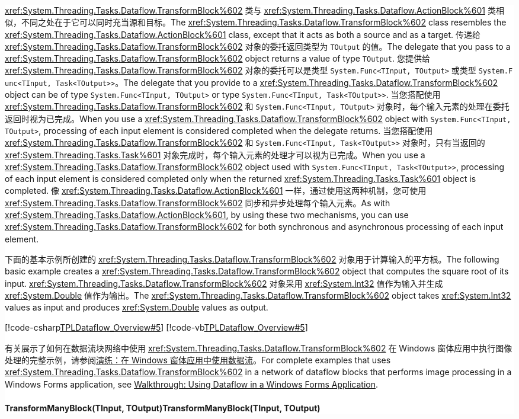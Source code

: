  <span data-ttu-id="dbb7f-242"><xref:System.Threading.Tasks.Dataflow.TransformBlock%602> 类与 <xref:System.Threading.Tasks.Dataflow.ActionBlock%601> 类相似，不同之处在于它可以同时充当源和目标。</span><span class="sxs-lookup"><span data-stu-id="dbb7f-242">The <xref:System.Threading.Tasks.Dataflow.TransformBlock%602> class resembles the <xref:System.Threading.Tasks.Dataflow.ActionBlock%601> class, except that it acts as both a source and as a target.</span></span> <span data-ttu-id="dbb7f-243">传递给 <xref:System.Threading.Tasks.Dataflow.TransformBlock%602> 对象的委托返回类型为 `TOutput` 的值。</span><span class="sxs-lookup"><span data-stu-id="dbb7f-243">The delegate that you pass to a <xref:System.Threading.Tasks.Dataflow.TransformBlock%602> object returns a value of type `TOutput`.</span></span> <span data-ttu-id="dbb7f-244">您提供给 <xref:System.Threading.Tasks.Dataflow.TransformBlock%602> 对象的委托可以是类型 `System.Func<TInput, TOutput>` 或类型 `System.Func<TInput, Task<TOutput>>`。</span><span class="sxs-lookup"><span data-stu-id="dbb7f-244">The delegate that you provide to a <xref:System.Threading.Tasks.Dataflow.TransformBlock%602> object can be of type `System.Func<TInput, TOutput>` or type `System.Func<TInput, Task<TOutput>>`.</span></span> <span data-ttu-id="dbb7f-245">当您搭配使用 <xref:System.Threading.Tasks.Dataflow.TransformBlock%602> 和 `System.Func<TInput, TOutput>` 对象时，每个输入元素的处理在委托返回时视为已完成。</span><span class="sxs-lookup"><span data-stu-id="dbb7f-245">When you use a <xref:System.Threading.Tasks.Dataflow.TransformBlock%602> object with `System.Func<TInput, TOutput>`, processing of each input element is considered completed when the delegate returns.</span></span> <span data-ttu-id="dbb7f-246">当您搭配使用 <xref:System.Threading.Tasks.Dataflow.TransformBlock%602> 和 `System.Func<TInput, Task<TOutput>>` 对象时，只有当返回的 <xref:System.Threading.Tasks.Task%601> 对象完成时，每个输入元素的处理才可以视为已完成。</span><span class="sxs-lookup"><span data-stu-id="dbb7f-246">When you use a <xref:System.Threading.Tasks.Dataflow.TransformBlock%602> object used with `System.Func<TInput, Task<TOutput>>`, processing of each input element is considered completed only when the returned <xref:System.Threading.Tasks.Task%601> object is completed.</span></span> <span data-ttu-id="dbb7f-247">像 <xref:System.Threading.Tasks.Dataflow.ActionBlock%601> 一样，通过使用这两种机制，您可使用 <xref:System.Threading.Tasks.Dataflow.TransformBlock%602> 同步和异步处理每个输入元素。</span><span class="sxs-lookup"><span data-stu-id="dbb7f-247">As with <xref:System.Threading.Tasks.Dataflow.ActionBlock%601>, by using these two mechanisms, you can use <xref:System.Threading.Tasks.Dataflow.TransformBlock%602> for both synchronous and asynchronous processing of each input element.</span></span>  
  
 <span data-ttu-id="dbb7f-248">下面的基本示例所创建的 <xref:System.Threading.Tasks.Dataflow.TransformBlock%602> 对象用于计算输入的平方根。</span><span class="sxs-lookup"><span data-stu-id="dbb7f-248">The following basic example creates a <xref:System.Threading.Tasks.Dataflow.TransformBlock%602> object that computes the square root of its input.</span></span> <span data-ttu-id="dbb7f-249"><xref:System.Threading.Tasks.Dataflow.TransformBlock%602> 对象采用 <xref:System.Int32> 值作为输入并生成 <xref:System.Double> 值作为输出。</span><span class="sxs-lookup"><span data-stu-id="dbb7f-249">The <xref:System.Threading.Tasks.Dataflow.TransformBlock%602> object takes <xref:System.Int32> values as input and produces <xref:System.Double> values as output.</span></span>  
  
 [!code-csharp[TPLDataflow_Overview#5](../../../samples/snippets/csharp/VS_Snippets_Misc/tpldataflow_overview/cs/program.cs#5)]
 [!code-vb[TPLDataflow_Overview#5](../../../samples/snippets/visualbasic/VS_Snippets_Misc/tpldataflow_overview/vb/program.vb#5)]  
  
 <span data-ttu-id="dbb7f-250">有关展示了如何在数据流块网络中使用 <xref:System.Threading.Tasks.Dataflow.TransformBlock%602> 在 Windows 窗体应用中执行图像处理的完整示例，请参阅[演练：在 Windows 窗体应用中使用数据流](walkthrough-using-dataflow-in-a-windows-forms-application.md)。</span><span class="sxs-lookup"><span data-stu-id="dbb7f-250">For complete examples that uses <xref:System.Threading.Tasks.Dataflow.TransformBlock%602> in a network of dataflow blocks that performs image processing in a Windows Forms application, see [Walkthrough: Using Dataflow in a Windows Forms Application](walkthrough-using-dataflow-in-a-windows-forms-application.md).</span></span>  
  
#### <a name="transformmanyblocktinput-toutput"></a><span data-ttu-id="dbb7f-251">TransformManyBlock(TInput, TOutput)</span><span class="sxs-lookup"><span data-stu-id="dbb7f-251">TransformManyBlock(TInput, TOutput)</span></span>  
